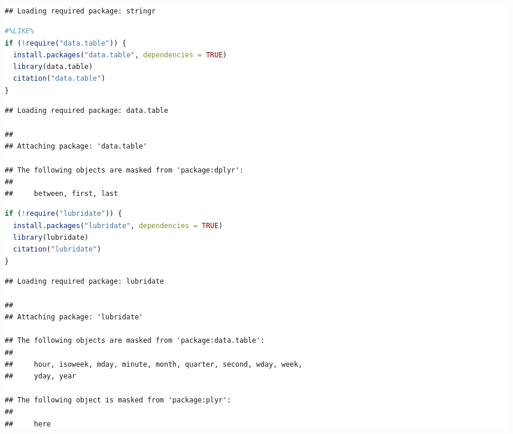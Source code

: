     ## Loading required package: stringr

``` r
#%LIKE%
if (!require("data.table")) {
  install.packages("data.table", dependencies = TRUE)
  library(data.table)
  citation("data.table")
}
```

    ## Loading required package: data.table

    ## 
    ## Attaching package: 'data.table'

    ## The following objects are masked from 'package:dplyr':
    ## 
    ##     between, first, last

``` r
if (!require("lubridate")) {
  install.packages("lubridate", dependencies = TRUE) 
  library(lubridate)
  citation("lubridate")
}
```

    ## Loading required package: lubridate

    ## 
    ## Attaching package: 'lubridate'

    ## The following objects are masked from 'package:data.table':
    ## 
    ##     hour, isoweek, mday, minute, month, quarter, second, wday, week,
    ##     yday, year

    ## The following object is masked from 'package:plyr':
    ## 
    ##     here
